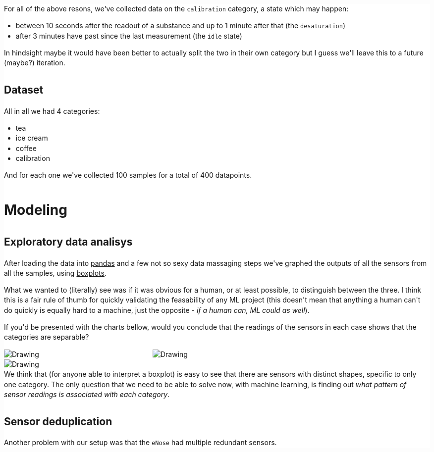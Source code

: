 For all of the above resons, we've collected data on the `calibration` category, a state which may happen:
* between 10 seconds after the readout of a substance and up to 1 minute after that (the `desaturation`)
* after 3 minutes have past since the last measurement (the `idle` state)

In hindsight maybe it would have been better to actually split the two in their own category but I guess we'll leave this to a future (maybe?) iteration.

## Dataset

All in all we had 4 categories:
* tea
* ice cream
* coffee
* calibration

And for each one we've collected 100 samples for a total of 400 datapoints.

# Modeling

## Exploratory data analisys

After loading the data into [pandas](https://pandas.pydata.org/) and a few not so sexy data massaging steps we've graphed the outputs of all the sensors from all the samples, using [boxplots](https://en.wikipedia.org/wiki/Box_plot).

What we wanted to (literally) see was if it was obvious for a human, or at least possible, to distinguish between the three. I think this is a fair rule of thumb for quickly validating the feasability of any ML project (this doesn't mean that anything a human can't do quickly is equally hard to a machine, just the opposite - *if a human can, ML could as well*). 

If you'd be presented with the charts bellow, would you conclude that the readings of the sensors in each case shows that the categories are separable?

<img src="../../assets/images/2020-03-14-Building_an_AI_mechanical_nose_files/coffee.png" alt="Drawing" style="float:left; width: 300px;"/>

<img src="../../assets/images/2020-03-14-Building_an_AI_mechanical_nose_files/tea.png" alt="Drawing" style="float:left; width: 300px;"/>

<img src="../../assets/images/2020-03-14-Building_an_AI_mechanical_nose_files/ice-cream.png" alt="Drawing" style="float:left; width: 300px;"/>

<div style="clear:left"/>

We think that (for anyone able to interpret a boxplot) is easy to see that there are sensors with distinct shapes, specific to only one category. The only question that we need to be able to solve now, with machine learning, is finding out *what pattern of sensor readings is associated with each category*.

## Sensor deduplication

Another problem with our setup was that the `eNose` had multiple redundant sensors. 

